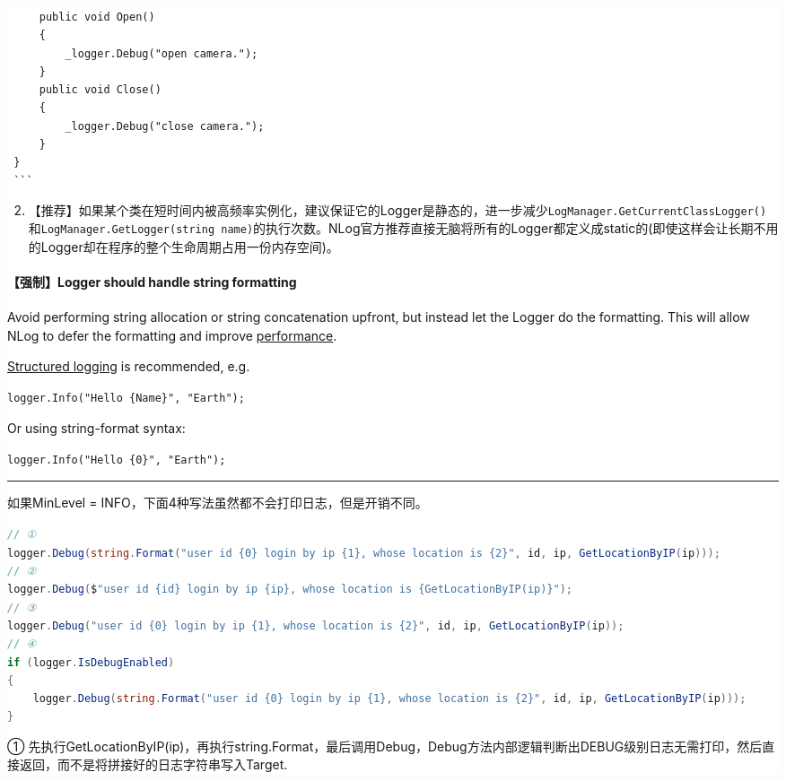          public void Open()
         {
             _logger.Debug("open camera.");
         }
         public void Close()
         {
             _logger.Debug("close camera.");
         }
     }
     ```
  
     
  
  2. 【推荐】如果某个类在短时间内被高频率实例化，建议保证它的Logger是静态的，进一步减少`LogManager.GetCurrentClassLogger()`和`LogManager.GetLogger(string name)`的执行次数。NLog官方推荐直接无脑将所有的Logger都定义成static的(即使这样会让长期不用的Logger却在程序的整个生命周期占用一份内存空间)。



#### 【强制】Logger should handle string formatting

Avoid performing string allocation or string concatenation upfront,  but instead let the Logger do the formatting. This will allow NLog to  defer the formatting and improve [performance](https://github.com/NLog/NLog/wiki/Performance).

[Structured logging](https://github.com/nlog/nlog/wiki/How-to-use-structured-logging) is recommended, e.g.

```
logger.Info("Hello {Name}", "Earth");
```

Or using string-format syntax:

```
logger.Info("Hello {0}", "Earth");
```

----

如果MinLevel = INFO，下面4种写法虽然都不会打印日志，但是开销不同。

```csharp
// ①
logger.Debug(string.Format("user id {0} login by ip {1}, whose location is {2}", id, ip, GetLocationByIP(ip)));
// ②
logger.Debug($"user id {id} login by ip {ip}, whose location is {GetLocationByIP(ip)}");
// ③
logger.Debug("user id {0} login by ip {1}, whose location is {2}", id, ip, GetLocationByIP(ip));
// ④
if (logger.IsDebugEnabled)
{
    logger.Debug(string.Format("user id {0} login by ip {1}, whose location is {2}", id, ip, GetLocationByIP(ip)));
}
```

① 先执行GetLocationByIP(ip)，再执行string.Format，最后调用Debug，Debug方法内部逻辑判断出DEBUG级别日志无需打印，然后直接返回，而不是将拼接好的日志字符串写入Target.

